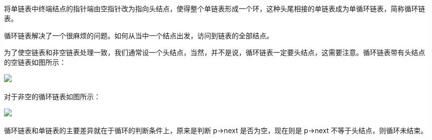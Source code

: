将单链表中终端结点的指针端由空指针改为指向头结点，使得整个单链表形成一个环，这种头尾相接的单链表成为单循环链表，简称循环链表。

循环链表解决了一个很麻烦的问题。如何从当中一个结点出发，访问到链表的全部结点。

为了使空链表和非空链表处理一致，我们通常设一个头结点，当然，并不是说，循环链表一定要头结点，这需要注意。循环链表带有头结点的空链表如图所示：

![](https://pic-hdu-cs-wiki-1307923872.cos.ap-shanghai.myqcloud.com/boxcn3l30usevMTgv1ZbZ0mfJdh.png)

对于非空的循环链表如图所示：

![](https://pic-hdu-cs-wiki-1307923872.cos.ap-shanghai.myqcloud.com/boxcngoLTiM9wto9uCGzH7nkjkW.png)

循环链表和单链表的主要差异就在于循环的判断条件上，原来是判断 p->next 是否为空，现在则是 p->next 不等于头结点，则循环未结束。
